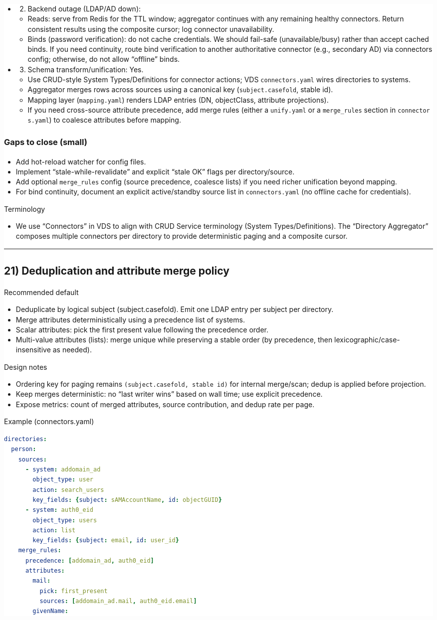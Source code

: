 - 2) Backend outage (LDAP/AD down):
  - Reads: serve from Redis for the TTL window; aggregator continues with any remaining healthy connectors. Return consistent results using the composite cursor; log connector unavailability.
  - Binds (password verification): do not cache credentials. We should fail-safe (unavailable/busy) rather than accept cached binds. If you need continuity, route bind verification to another authoritative connector (e.g., secondary AD) via connectors config; otherwise, do not allow “offline” binds.

- 3) Schema transform/unification: Yes.
  - Use CRUD-style System Types/Definitions for connector actions; VDS `connectors.yaml` wires directories to systems.
  - Aggregator merges rows across sources using a canonical key (`subject.casefold`, stable id).
  - Mapping layer (`mapping.yaml`) renders LDAP entries (DN, objectClass, attribute projections).
  - If you need cross-source attribute precedence, add merge rules (either a `unify.yaml` or a `merge_rules` section in `connectors.yaml`) to coalesce attributes before mapping.

### Gaps to close (small)
- Add hot-reload watcher for config files.
- Implement “stale-while-revalidate” and explicit “stale OK” flags per directory/source.
- Add optional `merge_rules` config (source precedence, coalesce lists) if you need richer unification beyond mapping.
- For bind continuity, document an explicit active/standby source list in `connectors.yaml` (no offline cache for credentials).

Terminology
- We use “Connectors” in VDS to align with CRUD Service terminology (System Types/Definitions). The “Directory Aggregator” composes multiple connectors per directory to provide deterministic paging and a composite cursor.

---

## 21) Deduplication and attribute merge policy

Recommended default
- Deduplicate by logical subject (subject.casefold). Emit one LDAP entry per subject per directory.
- Merge attributes deterministically using a precedence list of systems.
- Scalar attributes: pick the first present value following the precedence order.
- Multi-value attributes (lists): merge unique while preserving a stable order (by precedence, then lexicographic/case-insensitive as needed).

Design notes
- Ordering key for paging remains `(subject.casefold, stable id)` for internal merge/scan; dedup is applied before projection.
- Keep merges deterministic: no “last writer wins” based on wall time; use explicit precedence.
- Expose metrics: count of merged attributes, source contribution, and dedup rate per page.

Example (connectors.yaml)
```yaml
directories:
  person:
    sources:
      - system: addomain_ad
        object_type: user
        action: search_users
        key_fields: {subject: sAMAccountName, id: objectGUID}
      - system: auth0_eid
        object_type: users
        action: list
        key_fields: {subject: email, id: user_id}
    merge_rules:
      precedence: [addomain_ad, auth0_eid]
      attributes:
        mail:
          pick: first_present
          sources: [addomain_ad.mail, auth0_eid.email]
        givenName:
```